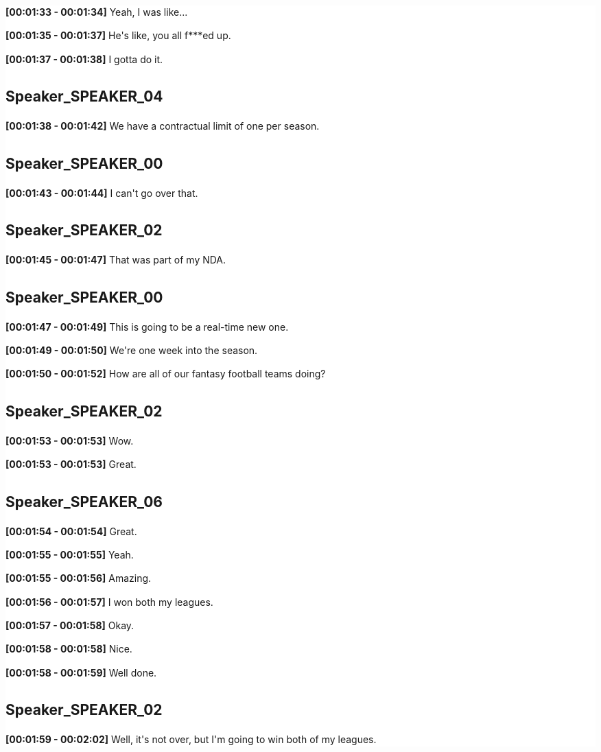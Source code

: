 **[00:01:33 - 00:01:34]** Yeah, I was like...

**[00:01:35 - 00:01:37]** He's like, you all f***ed up.

**[00:01:37 - 00:01:38]** I gotta do it.


## Speaker_SPEAKER_04

**[00:01:38 - 00:01:42]** We have a contractual limit of one per season.


## Speaker_SPEAKER_00

**[00:01:43 - 00:01:44]** I can't go over that.


## Speaker_SPEAKER_02

**[00:01:45 - 00:01:47]** That was part of my NDA.


## Speaker_SPEAKER_00

**[00:01:47 - 00:01:49]** This is going to be a real-time new one.

**[00:01:49 - 00:01:50]** We're one week into the season.

**[00:01:50 - 00:01:52]** How are all of our fantasy football teams doing?


## Speaker_SPEAKER_02

**[00:01:53 - 00:01:53]** Wow.

**[00:01:53 - 00:01:53]** Great.


## Speaker_SPEAKER_06

**[00:01:54 - 00:01:54]** Great.

**[00:01:55 - 00:01:55]** Yeah.

**[00:01:55 - 00:01:56]** Amazing.

**[00:01:56 - 00:01:57]** I won both my leagues.

**[00:01:57 - 00:01:58]** Okay.

**[00:01:58 - 00:01:58]** Nice.

**[00:01:58 - 00:01:59]** Well done.


## Speaker_SPEAKER_02

**[00:01:59 - 00:02:02]** Well, it's not over, but I'm going to win both of my leagues.
